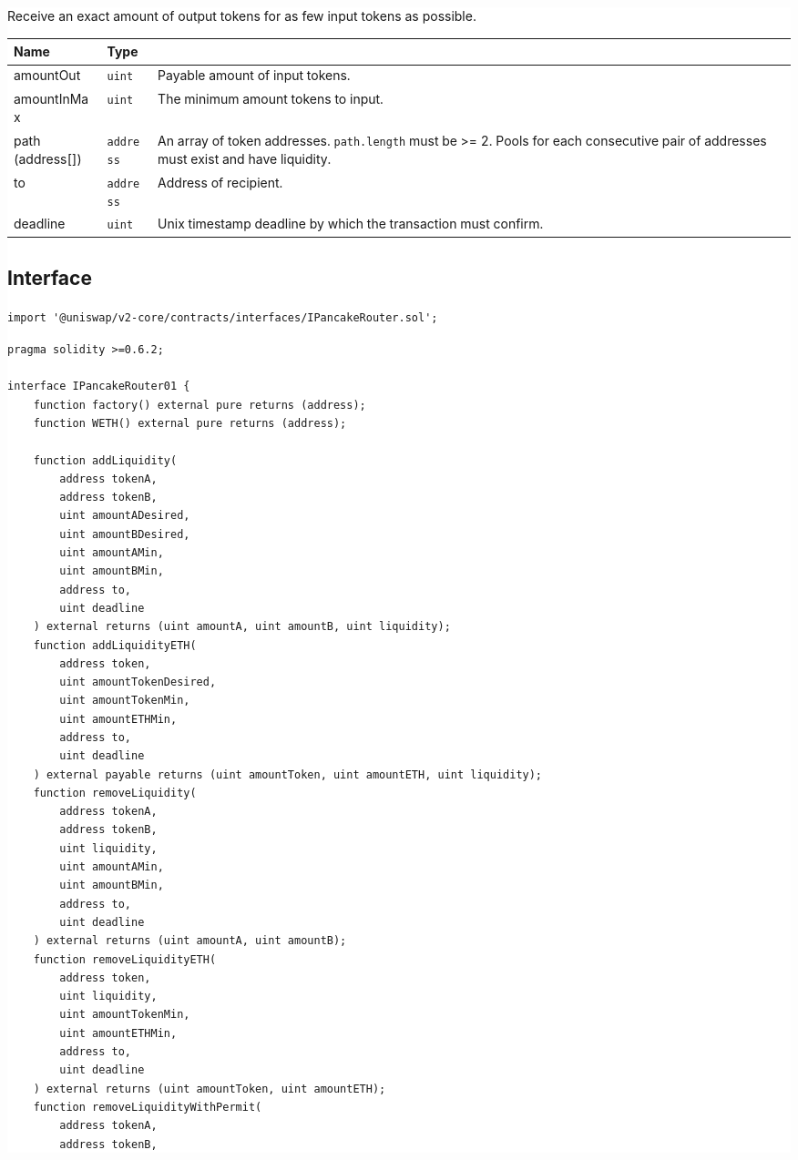 Receive an exact amount of output tokens for as few input tokens as possible.

| Name | Type |  |
| :--- | :--- | :--- |
| amountOut | `uint` | Payable amount of input tokens. |
| amountInMax | `uint` | The minimum amount tokens to input. |
| path \(address\[\]\) | `address` | An array of token addresses. `path.length` must be &gt;= 2. Pools for each consecutive pair of addresses must exist and have liquidity. |
| to | `address` | Address of recipient. |
| deadline | `uint` | Unix timestamp deadline by which the transaction must confirm. |

## Interface

```text
import '@uniswap/v2-core/contracts/interfaces/IPancakeRouter.sol';
```

```text
pragma solidity >=0.6.2;

interface IPancakeRouter01 {
    function factory() external pure returns (address);
    function WETH() external pure returns (address);

    function addLiquidity(
        address tokenA,
        address tokenB,
        uint amountADesired,
        uint amountBDesired,
        uint amountAMin,
        uint amountBMin,
        address to,
        uint deadline
    ) external returns (uint amountA, uint amountB, uint liquidity);
    function addLiquidityETH(
        address token,
        uint amountTokenDesired,
        uint amountTokenMin,
        uint amountETHMin,
        address to,
        uint deadline
    ) external payable returns (uint amountToken, uint amountETH, uint liquidity);
    function removeLiquidity(
        address tokenA,
        address tokenB,
        uint liquidity,
        uint amountAMin,
        uint amountBMin,
        address to,
        uint deadline
    ) external returns (uint amountA, uint amountB);
    function removeLiquidityETH(
        address token,
        uint liquidity,
        uint amountTokenMin,
        uint amountETHMin,
        address to,
        uint deadline
    ) external returns (uint amountToken, uint amountETH);
    function removeLiquidityWithPermit(
        address tokenA,
        address tokenB,
```